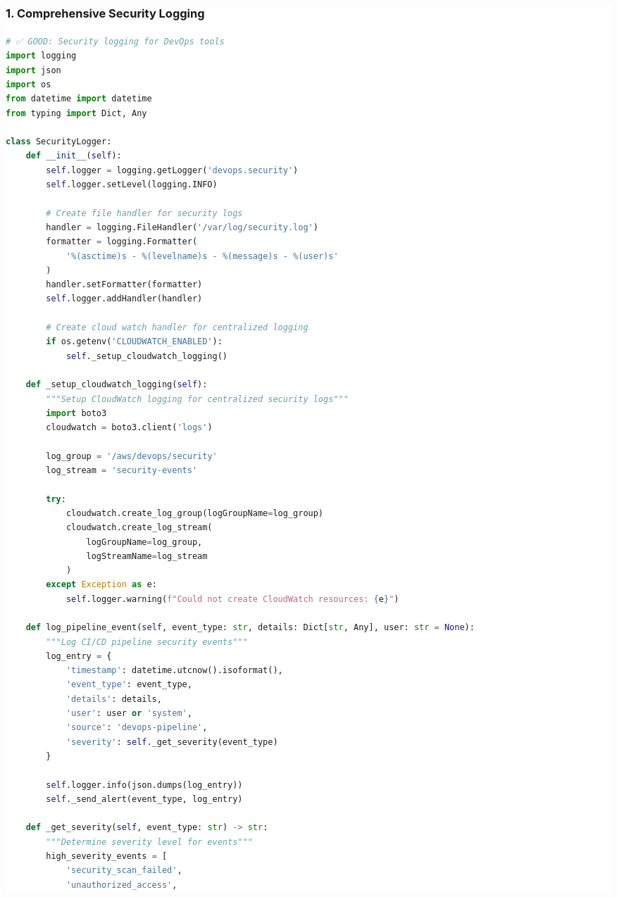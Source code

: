 ### 1. Comprehensive Security Logging

```python
# ✅ GOOD: Security logging for DevOps tools
import logging
import json
import os
from datetime import datetime
from typing import Dict, Any

class SecurityLogger:
    def __init__(self):
        self.logger = logging.getLogger('devops.security')
        self.logger.setLevel(logging.INFO)

        # Create file handler for security logs
        handler = logging.FileHandler('/var/log/security.log')
        formatter = logging.Formatter(
            '%(asctime)s - %(levelname)s - %(message)s - %(user)s'
        )
        handler.setFormatter(formatter)
        self.logger.addHandler(handler)

        # Create cloud watch handler for centralized logging
        if os.getenv('CLOUDWATCH_ENABLED'):
            self._setup_cloudwatch_logging()

    def _setup_cloudwatch_logging(self):
        """Setup CloudWatch logging for centralized security logs"""
        import boto3
        cloudwatch = boto3.client('logs')

        log_group = '/aws/devops/security'
        log_stream = 'security-events'

        try:
            cloudwatch.create_log_group(logGroupName=log_group)
            cloudwatch.create_log_stream(
                logGroupName=log_group,
                logStreamName=log_stream
            )
        except Exception as e:
            self.logger.warning(f"Could not create CloudWatch resources: {e}")

    def log_pipeline_event(self, event_type: str, details: Dict[str, Any], user: str = None):
        """Log CI/CD pipeline security events"""
        log_entry = {
            'timestamp': datetime.utcnow().isoformat(),
            'event_type': event_type,
            'details': details,
            'user': user or 'system',
            'source': 'devops-pipeline',
            'severity': self._get_severity(event_type)
        }

        self.logger.info(json.dumps(log_entry))
        self._send_alert(event_type, log_entry)

    def _get_severity(self, event_type: str) -> str:
        """Determine severity level for events"""
        high_severity_events = [
            'security_scan_failed',
            'unauthorized_access',
```
